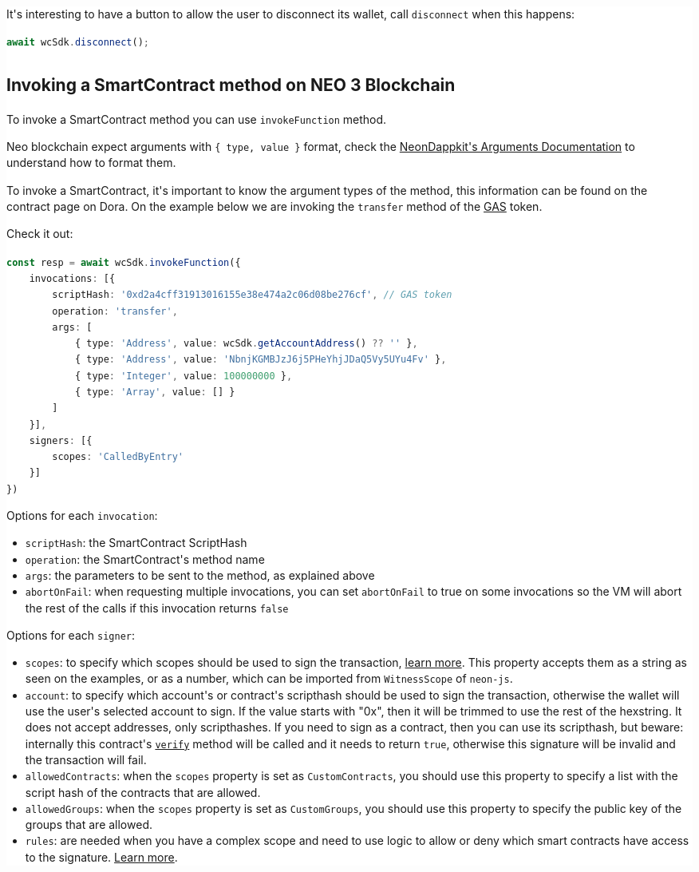 It's interesting to have a button to allow the user to disconnect its wallet, call `disconnect` when this happens:

```js
await wcSdk.disconnect();
```

## Invoking a SmartContract method on NEO 3 Blockchain

To invoke a SmartContract method you can use `invokeFunction` method.

Neo blockchain expect arguments with `{ type, value }` format, check the [NeonDappkit's Arguments Documentation](https://github.com/CityOfZion/neon-dappkit/blob/main/packages/neon-dappkit/ARGUMENTS.md) to understand how to format them.

To invoke a SmartContract, it's important to know the argument types of the method, this information can be found on the contract page on Dora.
On the example below we are invoking the `transfer` method of the [GAS](https://dora.coz.io/contract/neo3/mainnet/0xd2a4cff31913016155e38e474a2c06d08be276cf) token.

Check it out:

```ts
const resp = await wcSdk.invokeFunction({
    invocations: [{
        scriptHash: '0xd2a4cff31913016155e38e474a2c06d08be276cf', // GAS token
        operation: 'transfer',
        args: [
            { type: 'Address', value: wcSdk.getAccountAddress() ?? '' },
            { type: 'Address', value: 'NbnjKGMBJzJ6j5PHeYhjJDaQ5Vy5UYu4Fv' },
            { type: 'Integer', value: 100000000 },
            { type: 'Array', value: [] }
        ]
    }],
    signers: [{
        scopes: 'CalledByEntry'
    }]
})
```

Options for each `invocation`:

- `scriptHash`: the SmartContract ScriptHash
- `operation`: the SmartContract's method name
- `args`: the parameters to be sent to the method, as explained above
- `abortOnFail`: when requesting multiple invocations, you can set `abortOnFail` to true on some invocations so the VM will abort the rest of the calls if this invocation returns `false`

Options for each `signer`:

- `scopes`: to specify which scopes should be used to sign the transaction, [learn more](https://developers.neo.org/docs/n3/foundation/Transactions#scopes). This property accepts them as a string as seen on the examples, or as a number, which can be imported from `WitnessScope` of `neon-js`.
- `account`: to specify which account's or contract's scripthash should be used to sign the transaction, otherwise the wallet will use the user's selected account to sign. If the value starts with "0x", then it will be trimmed to use the rest of the hexstring. It does not accept addresses, only scripthashes. If you need to sign as a contract, then you can use its scripthash, but beware: internally this contract's [`verify`](https://github.com/neo-project/proposals/blob/77feb5639ad22d09363aacebd4fb8e1880f3cb29/nep-22.mediawiki#verify) method will be called and it needs to return `true`, otherwise this signature will be invalid and the transaction will fail.
- `allowedContracts`: when the `scopes` property is set as `CustomContracts`, you should use this property to specify a list with the script hash of the contracts that are allowed.
- `allowedGroups`: when the `scopes` property is set as `CustomGroups`, you should use this property to specify the public key of the groups that are allowed.
- `rules`: are needed when you have a complex scope and need to use logic to allow or deny which smart contracts have access to the signature. [Learn more](https://developers.neo.org/docs/n3/foundation/Transactions#witnessrule).
